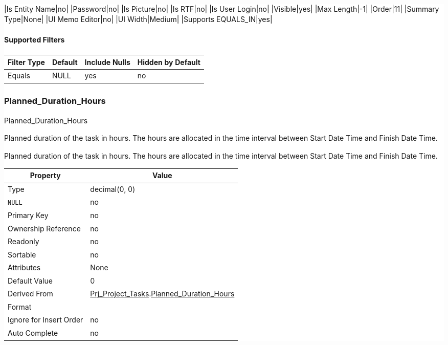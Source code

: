 |Is Entity Name|no|
|Password|no|
|Is Picture|no|
|Is RTF|no|
|Is User Login|no|
|Visible|yes|
|Max Length|-1|
|Order|11|
|Summary Type|None|
|UI Memo Editor|no|
|UI Width|Medium|
|Supports EQUALS_IN|yes|

#### Supported Filters

| Filter Type | Default |Include Nulls | Hidden by Default |
| - | - | - | - |
|Equals|NULL|yes|no|

### Planned_Duration_Hours


Planned_Duration_Hours


Planned duration of the task in hours. The hours are allocated in the time interval between Start Date Time and Finish Date Time.


Planned duration of the task in hours. The hours are allocated in the time interval between Start Date Time and Finish Date Time.

| Property | Value |
| - | - |
|Type|decimal(0, 0)|
|`NULL`|no|
|Primary Key|no|
|Ownership Reference|no|
|Readonly|no|
|Sortable|no|
|Attributes|None|
|Default Value|0|
|Derived From|[Prj_Project_Tasks](Prj_Project_Tasks.md).[Planned_Duration_Hours](Prj_Project_Tasks.md#planned_duration_hours)|
|Format||
|Ignore for Insert Order|no|
|Auto Complete|no|